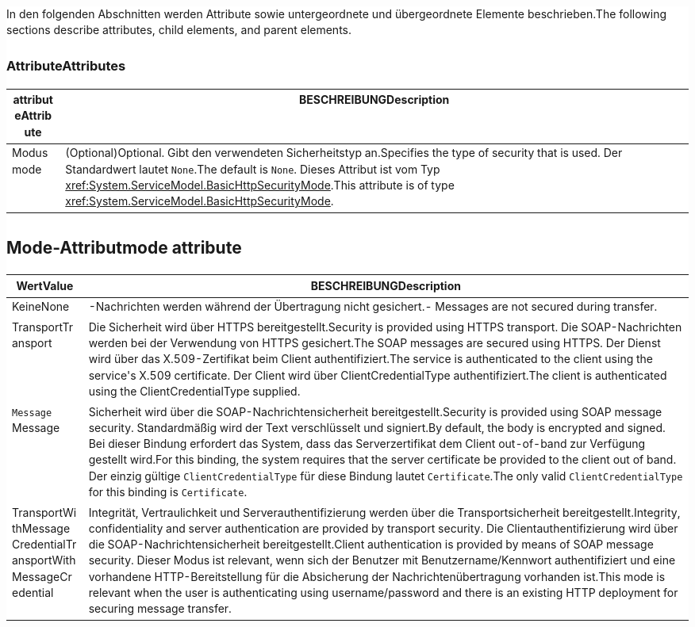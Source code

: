 <span data-ttu-id="12079-106">In den folgenden Abschnitten werden Attribute sowie untergeordnete und übergeordnete Elemente beschrieben.</span><span class="sxs-lookup"><span data-stu-id="12079-106">The following sections describe attributes, child elements, and parent elements.</span></span>

### <a name="attributes"></a><span data-ttu-id="12079-107">Attribute</span><span class="sxs-lookup"><span data-stu-id="12079-107">Attributes</span></span>

|<span data-ttu-id="12079-108">attribute</span><span class="sxs-lookup"><span data-stu-id="12079-108">Attribute</span></span>|<span data-ttu-id="12079-109">BESCHREIBUNG</span><span class="sxs-lookup"><span data-stu-id="12079-109">Description</span></span>|
|---------------|-----------------|
|<span data-ttu-id="12079-110">Modus</span><span class="sxs-lookup"><span data-stu-id="12079-110">mode</span></span>|<span data-ttu-id="12079-111">(Optional)</span><span class="sxs-lookup"><span data-stu-id="12079-111">Optional.</span></span> <span data-ttu-id="12079-112">Gibt den verwendeten Sicherheitstyp an.</span><span class="sxs-lookup"><span data-stu-id="12079-112">Specifies the type of security that is used.</span></span> <span data-ttu-id="12079-113">Der Standardwert lautet `None`.</span><span class="sxs-lookup"><span data-stu-id="12079-113">The default is `None`.</span></span> <span data-ttu-id="12079-114">Dieses Attribut ist vom Typ <xref:System.ServiceModel.BasicHttpSecurityMode>.</span><span class="sxs-lookup"><span data-stu-id="12079-114">This attribute is of type <xref:System.ServiceModel.BasicHttpSecurityMode>.</span></span>|

## <a name="mode-attribute"></a><span data-ttu-id="12079-115">Mode-Attribut</span><span class="sxs-lookup"><span data-stu-id="12079-115">mode attribute</span></span>

|<span data-ttu-id="12079-116">Wert</span><span class="sxs-lookup"><span data-stu-id="12079-116">Value</span></span>|<span data-ttu-id="12079-117">BESCHREIBUNG</span><span class="sxs-lookup"><span data-stu-id="12079-117">Description</span></span>|
|-----------|-----------------|
|<span data-ttu-id="12079-118">Keine</span><span class="sxs-lookup"><span data-stu-id="12079-118">None</span></span>|<span data-ttu-id="12079-119">-Nachrichten werden während der Übertragung nicht gesichert.</span><span class="sxs-lookup"><span data-stu-id="12079-119">-   Messages are not secured during transfer.</span></span>|
|<span data-ttu-id="12079-120">Transport</span><span class="sxs-lookup"><span data-stu-id="12079-120">Transport</span></span>|<span data-ttu-id="12079-121">Die Sicherheit wird über HTTPS bereitgestellt.</span><span class="sxs-lookup"><span data-stu-id="12079-121">Security is provided using HTTPS transport.</span></span> <span data-ttu-id="12079-122">Die SOAP-Nachrichten werden bei der Verwendung von HTTPS gesichert.</span><span class="sxs-lookup"><span data-stu-id="12079-122">The SOAP messages are secured using HTTPS.</span></span> <span data-ttu-id="12079-123">Der Dienst wird über das X.509-Zertifikat beim Client authentifiziert.</span><span class="sxs-lookup"><span data-stu-id="12079-123">The service is authenticated to the client using the service's X.509 certificate.</span></span> <span data-ttu-id="12079-124">Der Client wird über ClientCredentialType authentifiziert.</span><span class="sxs-lookup"><span data-stu-id="12079-124">The client is authenticated using the ClientCredentialType supplied.</span></span>|
|<span data-ttu-id="12079-125">`Message`</span><span class="sxs-lookup"><span data-stu-id="12079-125">Message</span></span>|<span data-ttu-id="12079-126">Sicherheit wird über die SOAP-Nachrichtensicherheit bereitgestellt.</span><span class="sxs-lookup"><span data-stu-id="12079-126">Security is provided using SOAP message security.</span></span> <span data-ttu-id="12079-127">Standardmäßig wird der Text verschlüsselt und signiert.</span><span class="sxs-lookup"><span data-stu-id="12079-127">By default, the body is encrypted and signed.</span></span> <span data-ttu-id="12079-128">Bei dieser Bindung erfordert das System, dass das Serverzertifikat dem Client out-of-band zur Verfügung gestellt wird.</span><span class="sxs-lookup"><span data-stu-id="12079-128">For this binding, the system requires that the server certificate be provided to the client out of band.</span></span> <span data-ttu-id="12079-129">Der einzig gültige `ClientCredentialType` für diese Bindung lautet `Certificate`.</span><span class="sxs-lookup"><span data-stu-id="12079-129">The only valid `ClientCredentialType` for this binding is `Certificate`.</span></span>|
|<span data-ttu-id="12079-130">TransportWithMessageCredential</span><span class="sxs-lookup"><span data-stu-id="12079-130">TransportWithMessageCredential</span></span>|<span data-ttu-id="12079-131">Integrität, Vertraulichkeit und Serverauthentifizierung werden über die Transportsicherheit bereitgestellt.</span><span class="sxs-lookup"><span data-stu-id="12079-131">Integrity, confidentiality and server authentication are provided by transport security.</span></span> <span data-ttu-id="12079-132">Die Clientauthentifizierung wird über die SOAP-Nachrichtensicherheit bereitgestellt.</span><span class="sxs-lookup"><span data-stu-id="12079-132">Client authentication is provided by means of SOAP message security.</span></span> <span data-ttu-id="12079-133">Dieser Modus ist relevant, wenn sich der Benutzer mit Benutzername/Kennwort authentifiziert und eine vorhandene HTTP-Bereitstellung für die Absicherung der Nachrichtenübertragung vorhanden ist.</span><span class="sxs-lookup"><span data-stu-id="12079-133">This mode is relevant when the user is authenticating using username/password and there is an existing HTTP deployment for securing message transfer.</span></span>|